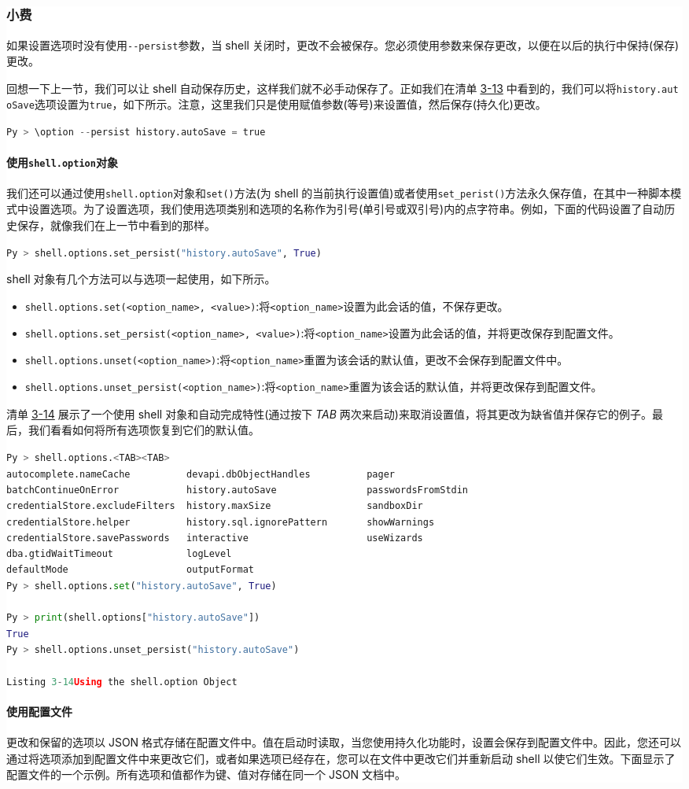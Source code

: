 ### 小费

如果设置选项时没有使用`--persist`参数，当 shell 关闭时，更改不会被保存。您必须使用参数来保存更改，以便在以后的执行中保持(保存)更改。

回想一下上一节，我们可以让 shell 自动保存历史，这样我们就不必手动保存了。正如我们在清单 [3-13](#PC39) 中看到的，我们可以将`history.autoSave`选项设置为`true`，如下所示。注意，这里我们只是使用赋值参数(等号)来设置值，然后保存(持久化)更改。

```py
Py > \option --persist history.autoSave = true

```

#### 使用`shell.option`对象

我们还可以通过使用`shell.option`对象和`set()`方法(为 shell 的当前执行设置值)或者使用`set_perist()`方法永久保存值，在其中一种脚本模式中设置选项。为了设置选项，我们使用选项类别和选项的名称作为引号(单引号或双引号)内的点字符串。例如，下面的代码设置了自动历史保存，就像我们在上一节中看到的那样。

```py
Py > shell.options.set_persist("history.autoSave", True)

```

shell 对象有几个方法可以与选项一起使用，如下所示。

*   `shell.options.set(<option_name>, <value>)`:将`<option_name>`设置为此会话的值，不保存更改。

*   `shell.options.set_persist(<option_name>, <value>)`:将`<option_name>`设置为此会话的值，并将更改保存到配置文件。

*   `shell.options.unset(<option_name>)`:将`<option_name>`重置为该会话的默认值，更改不会保存到配置文件中。

*   `shell.options.unset_persist(<option_name>)`:将`<option_name>`重置为该会话的默认值，并将更改保存到配置文件。

清单 [3-14](#PC42) 展示了一个使用 shell 对象和自动完成特性(通过按下 *TAB* 两次来启动)来取消设置值，将其更改为缺省值并保存它的例子。最后，我们看看如何将所有选项恢复到它们的默认值。

```py
Py > shell.options.<TAB><TAB>
autocomplete.nameCache          devapi.dbObjectHandles          pager
batchContinueOnError            history.autoSave                passwordsFromStdin
credentialStore.excludeFilters  history.maxSize                 sandboxDir
credentialStore.helper          history.sql.ignorePattern       showWarnings
credentialStore.savePasswords   interactive                     useWizards
dba.gtidWaitTimeout             logLevel
defaultMode                     outputFormat
Py > shell.options.set("history.autoSave", True)

Py > print(shell.options["history.autoSave"])
True
Py > shell.options.unset_persist("history.autoSave")

Listing 3-14Using the shell.option Object

```

#### 使用配置文件

更改和保留的选项以 JSON 格式存储在配置文件中。值在启动时读取，当您使用持久化功能时，设置会保存到配置文件中。因此，您还可以通过将选项添加到配置文件中来更改它们，或者如果选项已经存在，您可以在文件中更改它们并重新启动 shell 以使它们生效。下面显示了配置文件的一个示例。所有选项和值都作为键、值对存储在同一个 JSON 文档中。
